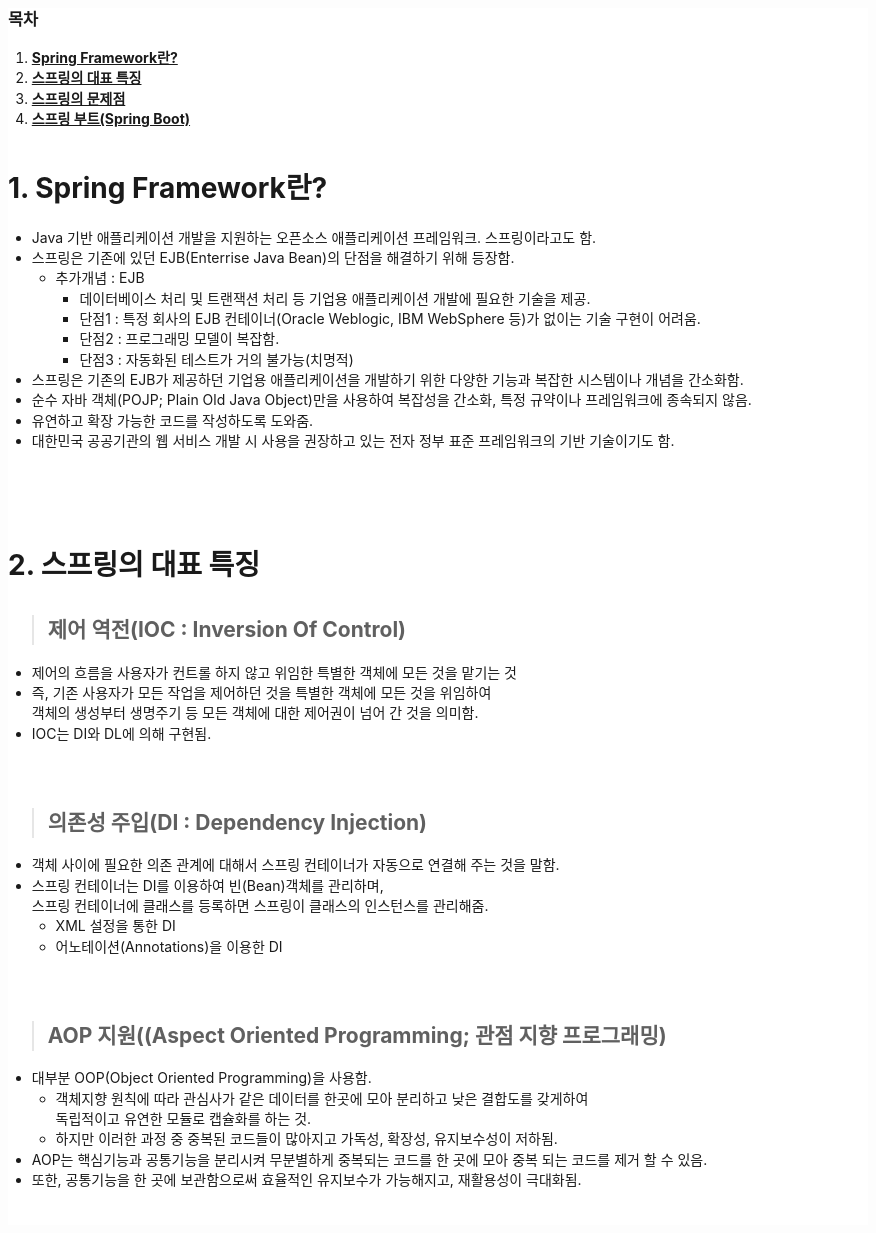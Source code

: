 ### 목차

1. [**Spring Framework란?**](#1-Spring-Framework란?)
2. [**스프링의 대표 특징**](#2-스프링의-대표-특징)
3. [**스프링의 문제점**](#3-스프링의-문제점)
4. [**스프링 부트(Spring Boot)**](#4-스프링-부트(Spring-Boot))

# 1. Spring Framework란?

- Java 기반 애플리케이션 개발을 지원하는 오픈소스 애플리케이션 프레임워크. 스프링이라고도 함.
- 스프링은 기존에 있던 EJB(Enterrise Java Bean)의 단점을 해결하기 위해 등장함.
  - 추가개념 : EJB
    - 데이터베이스 처리 및 트랜잭션 처리 등 기업용 애플리케이션 개발에 필요한 기술을 제공.
    - 단점1 : 특정 회사의 EJB 컨테이너(Oracle Weblogic, IBM WebSphere 등)가 없이는 기술 구현이 어려움.
    - 단점2 : 프로그래밍 모델이 복잡함.
    - 단점3 : 자동화된 테스트가 거의 불가능(치명적)
- 스프링은 기존의 EJB가 제공하던 기업용 애플리케이션을 개발하기 위한 다양한 기능과 복잡한 시스템이나 개념을 간소화함.
- 순수 자바 객체(POJP; Plain Old Java Object)만을 사용하여 복잡성을 간소화, 특정 규약이나 프레임워크에 종속되지 않음.
- 유연하고 확장 가능한 코드를 작성하도록 도와줌.
- 대한민국 공공기관의 웹 서비스 개발 시 사용을 권장하고 있는 전자 정부 표준 프레임워크의 기반 기술이기도 함.

<br/>
<br/>

# 2. 스프링의 대표 특징

> ## 제어 역전(IOC : Inversion Of Control)

- 제어의 흐름을 사용자가 컨트롤 하지 않고 위임한 특별한 객체에 모든 것을 맡기는 것
- 즉, 기존 사용자가 모든 작업을 제어하던 것을 특별한 객체에 모든 것을 위임하여<br/>
객체의 생성부터 생명주기 등 모든 객체에 대한 제어권이 넘어 간 것을 의미함.
- IOC는 DI와 DL에 의해 구현됨.
<br/>

> ## 의존성 주입(DI : Dependency Injection)

- 객체 사이에 필요한 의존 관계에 대해서 스프링 컨테이너가 자동으로 연결해 주는 것을 말함.
- 스프링 컨테이너는 DI를 이용하여 빈(Bean)객체를 관리하며,<br/>
스프링 컨테이너에 클래스를 등록하면 스프링이 클래스의 인스턴스를 관리해줌.
  - XML 설정을 통한 DI
  - 어노테이션(Annotations)을 이용한 DI
<br/>

> ## AOP 지원((Aspect Oriented Programming; 관점 지향 프로그래밍)

- 대부분 OOP(Object Oriented Programming)을 사용함.
  - 객체지향 원칙에 따라 관심사가 같은 데이터를 한곳에 모아 분리하고 낮은 결합도를 갖게하여<br/>
  독립적이고 유연한 모듈로 캡슐화를 하는 것.
  - 하지만 이러한 과정 중 중복된 코드들이 많아지고 가독성, 확장성, 유지보수성이 저하됨.
- AOP는 핵심기능과 공통기능을 분리시켜 무분별하게 중복되는 코드를 한 곳에 모아 중복 되는 코드를 제거 할 수 있음.
- 또한, 공통기능을 한 곳에 보관함으로써 효율적인 유지보수가 가능해지고, 재활용성이 극대화됨.
<br/>
